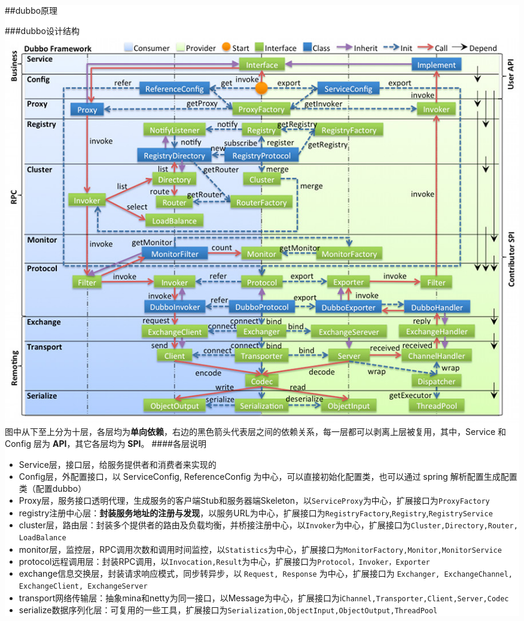 ##<span id=11.3>dubbo原理</span>

###dubbo设计结构
![](2021-02-06-18-40-13.png)
图中从下至上分为十层，各层均为**单向依赖**，右边的黑色箭头代表层之间的依赖关系，每一层都可以剥离上层被复用，其中，Service 和 Config 层为 **API**，其它各层均为 **SPI**。
####各层说明
* Service层，接口层，给服务提供者和消费者来实现的
* Config层，外配置接口，以 ServiceConfig, ReferenceConfig 为中心，可以直接初始化配置类，也可以通过 spring 解析配置生成配置类（配置dubbo）
* Proxy层，服务接口透明代理，生成服务的客户端Stub和服务器端Skeleton，以```ServiceProxy```为中心，扩展接口为```ProxyFactory```
* registry注册中心层：**封装服务地址的注册与发现**，以服务URL为中心，扩展接口为```RegistryFactory```,```Registry```,```RegistryService```
* cluster层，路由层：封装多个提供者的路由及负载均衡，并桥接注册中心，以```Invoker```为中心，扩展接口为```Cluster,Directory,Router,LoadBalance```
* monitor层，监控层，RPC调用次数和调用时间监控，以```Statistics```为中心，扩展接口为```MonitorFactory,Monitor,MonitorService```
* protocol远程调用层：封装RPC调用，以```Invocation,Result```为中心，扩展接口为```Protocol，Invoker，Exporter```
* exchange信息交换层，封装请求响应模式，同步转异步，以 ```Request, Response``` 为中心，扩展接口为 ```Exchanger, ExchangeChannel, ExchangeClient, ExchangeServer```
* transport网络传输层：抽象mina和netty为同一接口，以Message为中心，扩展接口为i```Channel,Transporter,Client,Server,Codec```
* serialize数据序列化层：可复用的一些工具，扩展接口为```Serialization,ObjectInput,ObjectOutput,ThreadPool   ```
